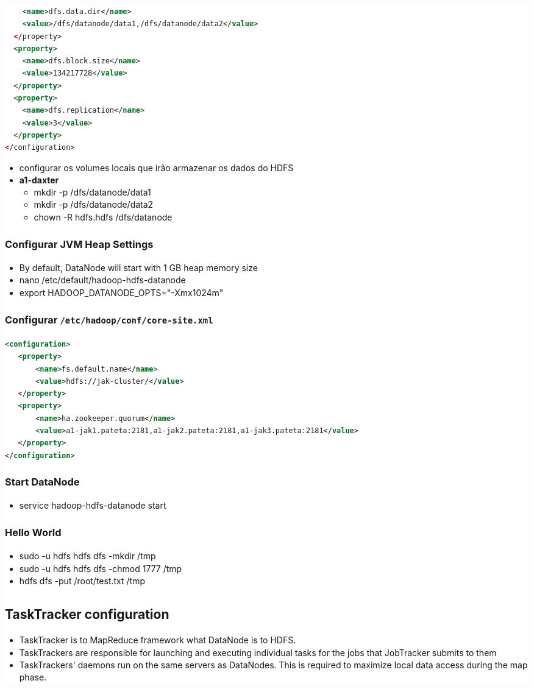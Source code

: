 ```xml
    <name>dfs.data.dir</name>
    <value>/dfs/datanode/data1,/dfs/datanode/data2</value>
  </property>
  <property>
    <name>dfs.block.size</name>
    <value>134217728</value>
  </property>
  <property>
    <name>dfs.replication</name>
    <value>3</value>
  </property>
</configuration>
```

* configurar os volumes locais que irão armazenar os dados do HDFS
* **a1-daxter**
  * mkdir -p /dfs/datanode/data1
  * mkdir -p /dfs/datanode/data2
  * chown -R hdfs.hdfs /dfs/datanode

### Configurar JVM Heap Settings
* By default, DataNode will start with 1 GB heap memory size
* nano /etc/default/hadoop-hdfs-datanode
* export HADOOP_DATANODE_OPTS="-Xmx1024m"

### Configurar `/etc/hadoop/conf/core-site.xml`
```xml
<configuration>
   <property>
       <name>fs.default.name</name>
       <value>hdfs://jak-cluster/</value>
   </property>
   <property>
       <name>ha.zookeeper.quorum</name>
       <value>a1-jak1.pateta:2181,a1-jak2.pateta:2181,a1-jak3.pateta:2181</value>
   </property>
</configuration>
```

### Start DataNode
* service hadoop-hdfs-datanode start

### Hello World
* sudo -u hdfs hdfs dfs -mkdir /tmp
* sudo -u hdfs hdfs dfs -chmod 1777 /tmp
* hdfs dfs -put /root/test.txt /tmp

## TaskTracker configuration
* TaskTracker is to MapReduce framework what DataNode is to HDFS.
* TaskTrackers are responsible for launching and executing individual tasks for the jobs that JobTracker submits to them
* TaskTrackers' daemons run on the same servers as DataNodes. This is required to maximize local data access during the map phase.
